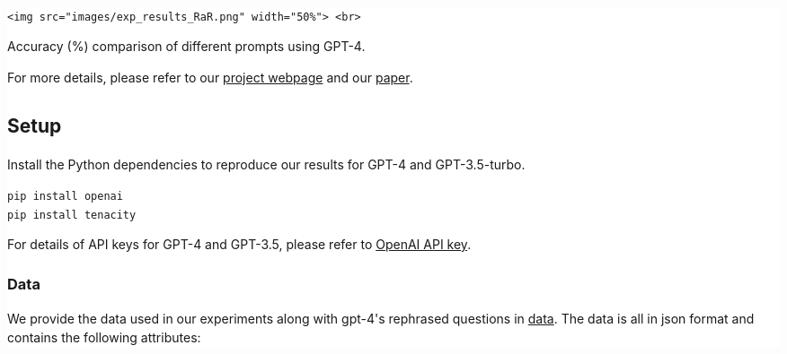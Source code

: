     <img src="images/exp_results_RaR.png" width="50%"> <br>
  Accuracy (%) comparison of different prompts using GPT-4.
</p>

For more details, please refer to our [project webpage](https://uclaml.github.io/Rephrase-and-Respond/) and our [paper](https://arxiv.org/abs/2311.04205).

## Setup
Install the Python dependencies to reproduce our results for GPT-4 and GPT-3.5-turbo.
```sh
pip install openai 
pip install tenacity
```
For details of API keys for GPT-4 and GPT-3.5, please refer to [OpenAI API key](https://platform.openai.com/account/api-keys). 

### Data 
We provide the data used in our experiments along with gpt-4's rephrased questions in [data](data). The data is all in json format and contains the following attributes: 
